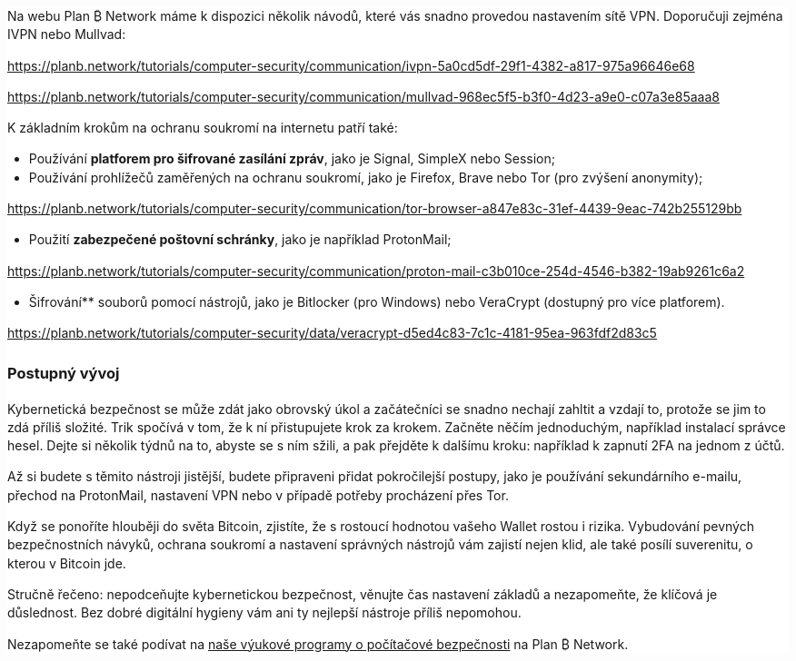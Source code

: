 
Na webu Plan ₿ Network máme k dispozici několik návodů, které vás snadno provedou nastavením sítě VPN. Doporučuji zejména IVPN nebo Mullvad:


https://planb.network/tutorials/computer-security/communication/ivpn-5a0cd5df-29f1-4382-a817-975a96646e68

https://planb.network/tutorials/computer-security/communication/mullvad-968ec5f5-b3f0-4d23-a9e0-c07a3e85aaa8

K základním krokům na ochranu soukromí na internetu patří také:


- Používání **platforem pro šifrované zasílání zpráv**, jako je Signal, SimpleX nebo Session;
- Používání prohlížečů zaměřených na ochranu soukromí, jako je Firefox, Brave nebo Tor (pro zvýšení anonymity);


https://planb.network/tutorials/computer-security/communication/tor-browser-a847e83c-31ef-4439-9eac-742b255129bb



- Použití **zabezpečené poštovní schránky**, jako je například ProtonMail;


https://planb.network/tutorials/computer-security/communication/proton-mail-c3b010ce-254d-4546-b382-19ab9261c6a2



- Šifrování** souborů pomocí nástrojů, jako je Bitlocker (pro Windows) nebo VeraCrypt (dostupný pro více platforem).


https://planb.network/tutorials/computer-security/data/veracrypt-d5ed4c83-7c1c-4181-95ea-963fdf2d83c5

### Postupný vývoj


Kybernetická bezpečnost se může zdát jako obrovský úkol a začátečníci se snadno nechají zahltit a vzdají to, protože se jim to zdá příliš složité. Trik spočívá v tom, že k ní přistupujete krok za krokem. Začněte něčím jednoduchým, například instalací správce hesel. Dejte si několik týdnů na to, abyste se s ním sžili, a pak přejděte k dalšímu kroku: například k zapnutí 2FA na jednom z účtů.


Až si budete s těmito nástroji jistější, budete připraveni přidat pokročilejší postupy, jako je používání sekundárního e-mailu, přechod na ProtonMail, nastavení VPN nebo v případě potřeby procházení přes Tor.


Když se ponoříte hlouběji do světa Bitcoin, zjistíte, že s rostoucí hodnotou vašeho Wallet rostou i rizika. Vybudování pevných bezpečnostních návyků, ochrana soukromí a nastavení správných nástrojů vám zajistí nejen klid, ale také posílí suverenitu, o kterou v Bitcoin jde.


Stručně řečeno: nepodceňujte kybernetickou bezpečnost, věnujte čas nastavení základů a nezapomeňte, že klíčová je důslednost. Bez dobré digitální hygieny vám ani ty nejlepší nástroje příliš nepomohou.


Nezapomeňte se také podívat na [naše výukové programy o počítačové bezpečnosti](https://planb.network/tutorials/computer-security) na Plan ₿ Network.
